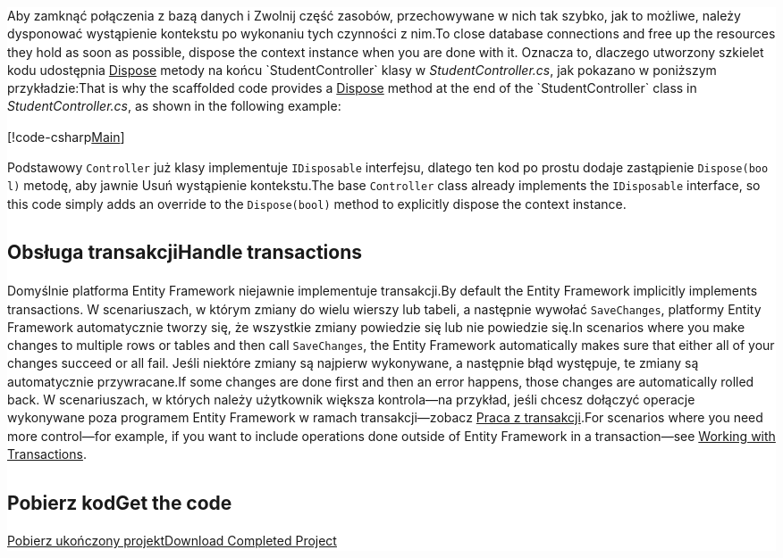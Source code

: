 <span data-ttu-id="f83c6-278">Aby zamknąć połączenia z bazą danych i Zwolnij część zasobów, przechowywane w nich tak szybko, jak to możliwe, należy dysponować wystąpienie kontekstu po wykonaniu tych czynności z nim.</span><span class="sxs-lookup"><span data-stu-id="f83c6-278">To close database connections and free up the resources they hold as soon as possible, dispose the context instance when you are done with it.</span></span> <span data-ttu-id="f83c6-279">Oznacza to, dlaczego utworzony szkielet kodu udostępnia [Dispose](https://msdn.microsoft.com/library/system.idisposable.dispose(v=vs.110).aspx) metody na końcu `StudentController` klasy w *StudentController.cs*, jak pokazano w poniższym przykładzie:</span><span class="sxs-lookup"><span data-stu-id="f83c6-279">That is why the scaffolded code provides a [Dispose](https://msdn.microsoft.com/library/system.idisposable.dispose(v=vs.110).aspx) method at the end of the `StudentController` class in *StudentController.cs*, as shown in the following example:</span></span>

[!code-csharp[Main](implementing-basic-crud-functionality-with-the-entity-framework-in-asp-net-mvc-application/samples/sample16.cs)]

<span data-ttu-id="f83c6-280">Podstawowy `Controller` już klasy implementuje `IDisposable` interfejsu, dlatego ten kod po prostu dodaje zastąpienie `Dispose(bool)` metodę, aby jawnie Usuń wystąpienie kontekstu.</span><span class="sxs-lookup"><span data-stu-id="f83c6-280">The base `Controller` class already implements the `IDisposable` interface, so this code simply adds an override to the `Dispose(bool)` method to explicitly dispose the context instance.</span></span>

## <a name="handle-transactions"></a><span data-ttu-id="f83c6-281">Obsługa transakcji</span><span class="sxs-lookup"><span data-stu-id="f83c6-281">Handle transactions</span></span>

<span data-ttu-id="f83c6-282">Domyślnie platforma Entity Framework niejawnie implementuje transakcji.</span><span class="sxs-lookup"><span data-stu-id="f83c6-282">By default the Entity Framework implicitly implements transactions.</span></span> <span data-ttu-id="f83c6-283">W scenariuszach, w którym zmiany do wielu wierszy lub tabeli, a następnie wywołać `SaveChanges`, platformy Entity Framework automatycznie tworzy się, że wszystkie zmiany powiedzie się lub nie powiedzie się.</span><span class="sxs-lookup"><span data-stu-id="f83c6-283">In scenarios where you make changes to multiple rows or tables and then call `SaveChanges`, the Entity Framework automatically makes sure that either all of your changes succeed or all fail.</span></span> <span data-ttu-id="f83c6-284">Jeśli niektóre zmiany są najpierw wykonywane, a następnie błąd występuje, te zmiany są automatycznie przywracane.</span><span class="sxs-lookup"><span data-stu-id="f83c6-284">If some changes are done first and then an error happens, those changes are automatically rolled back.</span></span> <span data-ttu-id="f83c6-285">W scenariuszach, w których należy użytkownik większa kontrola&mdash;na przykład, jeśli chcesz dołączyć operacje wykonywane poza programem Entity Framework w ramach transakcji&mdash;zobacz [Praca z transakcji](/ef/ef6/saving/transactions).</span><span class="sxs-lookup"><span data-stu-id="f83c6-285">For scenarios where you need more control&mdash;for example, if you want to include operations done outside of Entity Framework in a transaction&mdash;see [Working with Transactions](/ef/ef6/saving/transactions).</span></span>

## <a name="get-the-code"></a><span data-ttu-id="f83c6-286">Pobierz kod</span><span class="sxs-lookup"><span data-stu-id="f83c6-286">Get the code</span></span>

[<span data-ttu-id="f83c6-287">Pobierz ukończony projekt</span><span class="sxs-lookup"><span data-stu-id="f83c6-287">Download Completed Project</span></span>](https://webpifeed.blob.core.windows.net/webpifeed/Partners/ASP.NET%20MVC%20Application%20Using%20Entity%20Framework%20Code%20First.zip)
